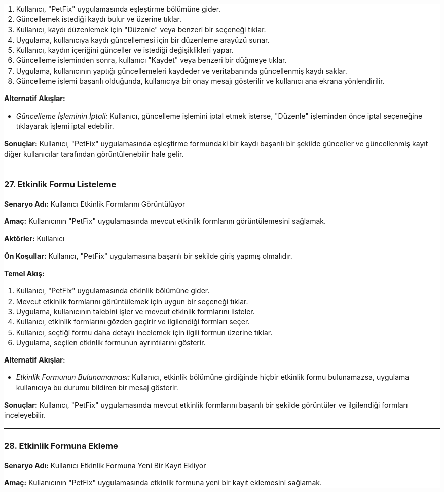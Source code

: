 1. Kullanıcı, "PetFix" uygulamasında eşleştirme bölümüne gider.
2. Güncellemek istediği kaydı bulur ve üzerine tıklar.
3. Kullanıcı, kaydı düzenlemek için "Düzenle" veya benzeri bir seçeneği tıklar.
4. Uygulama, kullanıcıya kaydı güncellemesi için bir düzenleme arayüzü sunar.
5. Kullanıcı, kaydın içeriğini günceller ve istediği değişiklikleri yapar.
6. Güncelleme işleminden sonra, kullanıcı "Kaydet" veya benzeri bir düğmeye tıklar.
7. Uygulama, kullanıcının yaptığı güncellemeleri kaydeder ve veritabanında güncellenmiş kaydı saklar.
8. Güncelleme işlemi başarılı olduğunda, kullanıcıya bir onay mesajı gösterilir ve kullanıcı ana ekrana yönlendirilir.

**Alternatif Akışlar:**

* *Güncelleme İşleminin İptali:* Kullanıcı, güncelleme işlemini iptal etmek isterse, "Düzenle" işleminden önce iptal seçeneğine tıklayarak işlemi iptal edebilir.

**Sonuçlar:** Kullanıcı, "PetFix" uygulamasında eşleştirme formundaki bir kaydı başarılı bir şekilde günceller ve güncellenmiş kayıt diğer kullanıcılar tarafından görüntülenebilir hale gelir.

---



### 27. Etkinlik Formu Listeleme

**Senaryo Adı:** Kullanıcı Etkinlik Formlarını Görüntülüyor

**Amaç:** Kullanıcının "PetFix" uygulamasında mevcut etkinlik formlarını görüntülemesini sağlamak.

**Aktörler:** Kullanıcı

**Ön Koşullar:** Kullanıcı, "PetFix" uygulamasına başarılı bir şekilde giriş yapmış olmalıdır.

**Temel Akış:**

1. Kullanıcı, "PetFix" uygulamasında etkinlik bölümüne gider.
2. Mevcut etkinlik formlarını görüntülemek için uygun bir seçeneği tıklar.
3. Uygulama, kullanıcının talebini işler ve mevcut etkinlik formlarını listeler.
4. Kullanıcı, etkinlik formlarını gözden geçirir ve ilgilendiği formları seçer.
5. Kullanıcı, seçtiği formu daha detaylı incelemek için ilgili formun üzerine tıklar.
6. Uygulama, seçilen etkinlik formunun ayrıntılarını gösterir.

**Alternatif Akışlar:**

* *Etkinlik Formunun Bulunamaması:* Kullanıcı, etkinlik bölümüne girdiğinde hiçbir etkinlik formu bulunamazsa, uygulama kullanıcıya bu durumu bildiren bir mesaj gösterir.

**Sonuçlar:** Kullanıcı, "PetFix" uygulamasında mevcut etkinlik formlarını başarılı bir şekilde görüntüler ve ilgilendiği formları inceleyebilir.

---



### 28. Etkinlik Formuna Ekleme

**Senaryo Adı:** Kullanıcı Etkinlik Formuna Yeni Bir Kayıt Ekliyor

**Amaç:** Kullanıcının "PetFix" uygulamasında etkinlik formuna yeni bir kayıt eklemesini sağlamak.
